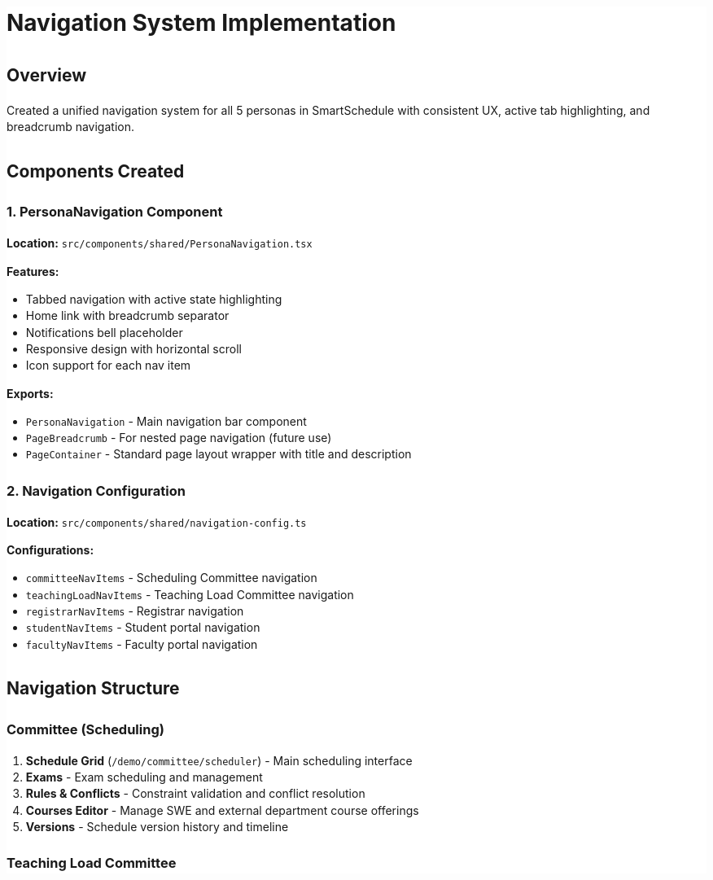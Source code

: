 # Navigation System Implementation

## Overview

Created a unified navigation system for all 5 personas in SmartSchedule with consistent UX, active tab highlighting, and breadcrumb navigation.

## Components Created

### 1. PersonaNavigation Component

**Location:** `src/components/shared/PersonaNavigation.tsx`

**Features:**

- Tabbed navigation with active state highlighting
- Home link with breadcrumb separator
- Notifications bell placeholder
- Responsive design with horizontal scroll
- Icon support for each nav item

**Exports:**

- `PersonaNavigation` - Main navigation bar component
- `PageBreadcrumb` - For nested page navigation (future use)
- `PageContainer` - Standard page layout wrapper with title and description

### 2. Navigation Configuration

**Location:** `src/components/shared/navigation-config.ts`

**Configurations:**

- `committeeNavItems` - Scheduling Committee navigation
- `teachingLoadNavItems` - Teaching Load Committee navigation
- `registrarNavItems` - Registrar navigation
- `studentNavItems` - Student portal navigation
- `facultyNavItems` - Faculty portal navigation

## Navigation Structure

### Committee (Scheduling)

1. **Schedule Grid** (`/demo/committee/scheduler`) - Main scheduling interface
2. **Exams** - Exam scheduling and management
3. **Rules & Conflicts** - Constraint validation and conflict resolution
4. **Courses Editor** - Manage SWE and external department course offerings
5. **Versions** - Schedule version history and timeline

### Teaching Load Committee
